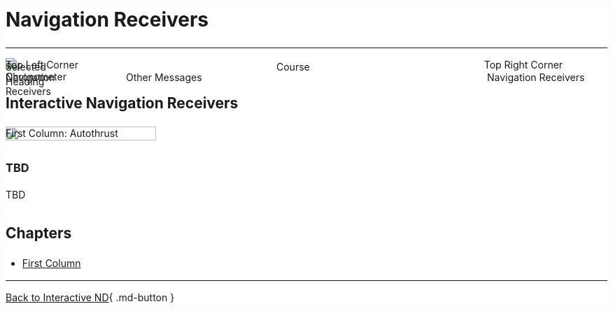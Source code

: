 # Navigation Receivers
---

<div style="position: relative;">
    <img src="/pilots-corner/assets/a32nx-briefing/nd/nd.png" style="width: 100%; height: auto;">
    <a href="/pilots-corner/a32nx-briefing/nd/tpl/">               <div class="imagemap" style="visibility: visible; position: absolute; left:     0%; top:     0%; width:   17.5%; height: 8%;"><span class="imagemapname">Top Left Corner</span></div></a>
    <a href="/pilots-corner/a32nx-briefing/nd/tpr/">               <div class="imagemap" style="visibility: visible; position: absolute; left:     79.5%; top:     0%; width:   20.5%; height: 13%;"><span class="imagemapname">Top Right Corner</span></div></a>
    <a href="/pilots-corner/a32nx-briefing/nd/crs/">               <div class="imagemap" style="position: absolute; left: 45%; top: 16.5%; width: 10.25%; height: 70%;"><span class="imagemapname">Course</span></div></a>
    <a href="/pilots-corner/a32nx-briefing/nd/sel-heading/">       <div class="imagemap" style="position: absolute; left:     0%; top: 18%; width: 9.5%; height: 7.5%;"><span class="imagemapname">Selected Heading</span></div></a>
    <a href="/pilots-corner/a32nx-briefing/nd/other-msg/">         <div class="imagemap" style="position: absolute; left: 20%; top: 89%; width: 60%; height: 9%;"><span class="imagemapname">Other Messages</span></div></a>
    <a href="/pilots-corner/a32nx-briefing/nd/chrono/">            <div class="imagemap" style="position: absolute; left:     0%; top: 81.5%; width: 14%; height: 4.5%;"><span class="imagemapname">Chronometer</span></div></a>
    <a href="/pilots-corner/a32nx-briefing/nd/nav-receivers/">     <div class="imagemap" style="position: absolute; left:     0%; top: 87.00%; width: 16.00%; height: 12%;"><span class="imagemapname">Navigation Receivers</span></div></a>
    <a href="/pilots-corner/a32nx-briefing/nd/nav-receivers/">     <div class="imagemap" style="position: absolute; left:     80%; top: 87.00%; width: 19.00%; height: 12%;"><span class="imagemapname">Navigation Receivers</span></div></a>
</div>

## Interactive Navigation Receivers

<div style="position: relative;">
    <img src="/pilots-corner/assets/a32nx-briefing/nd/nav-receivers.png" style="width: 50%; height: 100%;">
    <a href="/pilots-corner/a32nx-briefing/nd/first-column">                <div class="imagemap" style="position: absolute; left:     0%; top:    0%; width: 20.77%; height:  95%;"><span class="imagemapname">First Column: Autothrust</span></div></a>
</div>

### TBD

TBD

## Chapters

- [First Column](first-column.md)

---

[Back to Interactive ND](index.md){ .md-button }